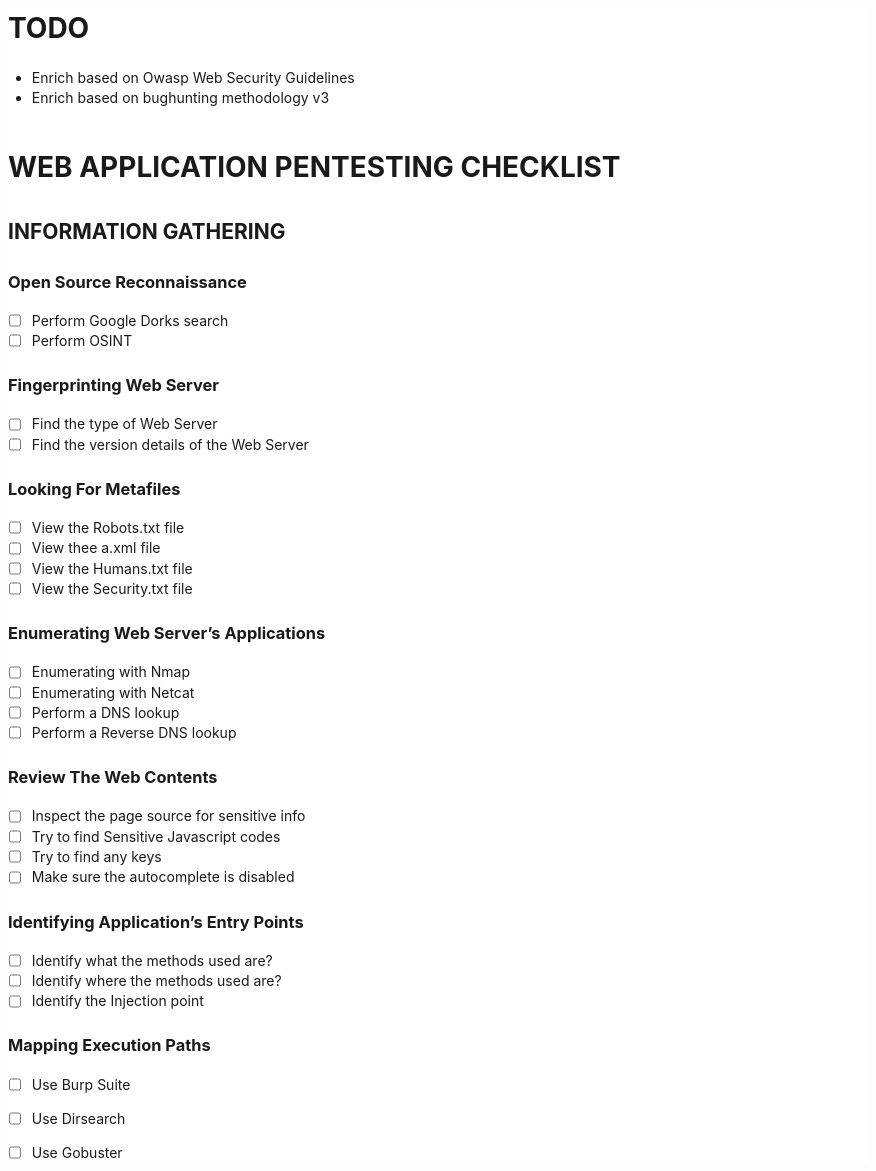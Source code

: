 # TODO
- Enrich based on Owasp Web Security Guidelines
- Enrich based on bughunting methodology v3
# WEB APPLICATION PENTESTING CHECKLIST

## INFORMATION GATHERING
    
### Open Source Reconnaissance
- [ ]  Perform Google Dorks search
- [ ]  Perform OSINT
### Fingerprinting Web Server
    
- [ ]  Find the type of Web Server
- [ ]  Find the version details of the Web Server
    
### Looking For Metafiles
 
- [ ]  View the Robots.txt file
- [ ]  View thee     a.xml file
- [ ]  View the Humans.txt file
- [ ]  View the Security.txt file
    
### Enumerating Web Server’s Applications
       
- [ ]  Enumerating with Nmap
- [ ]  Enumerating with Netcat
- [ ]  Perform a DNS lookup
- [ ]  Perform a Reverse DNS lookup
    
### Review The Web Contents
    
- [ ]  Inspect the page source for sensitive info
- [ ]  Try to find Sensitive Javascript codes
- [ ]  Try to find any keys
- [ ]  Make sure the autocomplete is disabled
    
### Identifying Application’s Entry Points
    
- [ ]  Identify what the methods used are?
- [ ]  Identify where the methods used are?
- [ ]  Identify the Injection point
    
### Mapping Execution Paths
    
- [ ]  Use Burp Suite
- [ ]  Use Dirsearch
- [ ]  Use Gobuster
    
